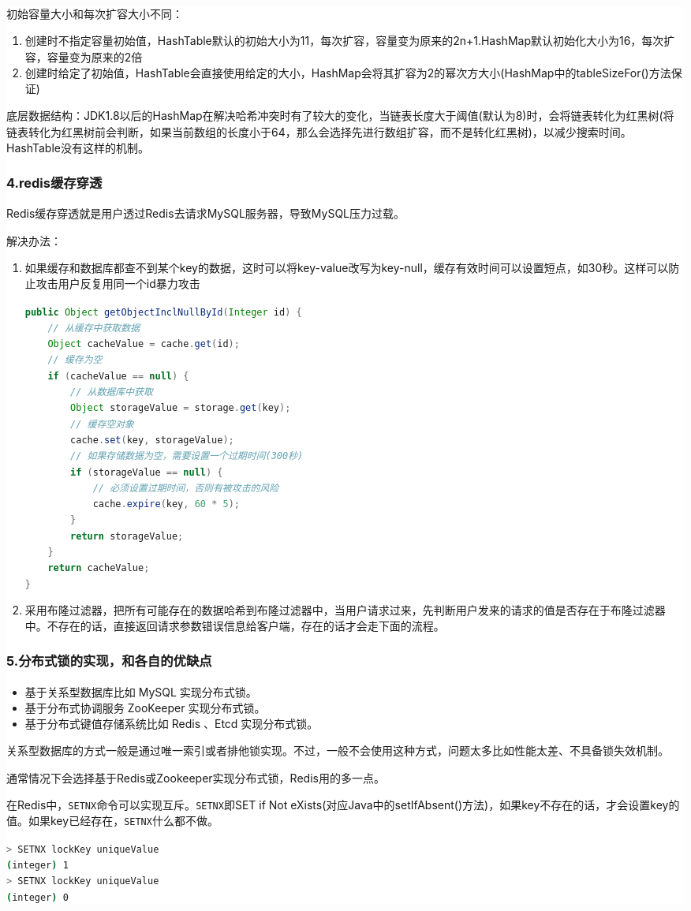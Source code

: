 初始容量大小和每次扩容大小不同：	

1.  创建时不指定容量初始值，HashTable默认的初始大小为11，每次扩容，容量变为原来的2n+1.HashMap默认初始化大小为16，每次扩容，容量变为原来的2倍
2. 创建时给定了初始值，HashTable会直接使用给定的大小，HashMap会将其扩容为2的幂次方大小(HashMap中的tableSizeFor()方法保证)

底层数据结构：JDK1.8以后的HashMap在解决哈希冲突时有了较大的变化，当链表长度大于阈值(默认为8)时，会将链表转化为红黑树(将链表转化为红黑树前会判断，如果当前数组的长度小于64，那么会选择先进行数组扩容，而不是转化红黑树)，以减少搜索时间。HashTable没有这样的机制。

### 4.redis缓存穿透

Redis缓存穿透就是用户透过Redis去请求MySQL服务器，导致MySQL压力过载。

解决办法：

1. 如果缓存和数据库都查不到某个key的数据，这时可以将key-value改写为key-null，缓存有效时间可以设置短点，如30秒。这样可以防止攻击用户反复用同一个id暴力攻击

   ```java
   public Object getObjectInclNullById(Integer id) {
       // 从缓存中获取数据
       Object cacheValue = cache.get(id);
       // 缓存为空
       if (cacheValue == null) {
           // 从数据库中获取
           Object storageValue = storage.get(key);
           // 缓存空对象
           cache.set(key, storageValue);
           // 如果存储数据为空，需要设置一个过期时间(300秒)
           if (storageValue == null) {
               // 必须设置过期时间，否则有被攻击的风险
               cache.expire(key, 60 * 5);
           }
           return storageValue;
       }
       return cacheValue;
   }
   
   ```

   

2. 采用布隆过滤器，把所有可能存在的数据哈希到布隆过滤器中，当用户请求过来，先判断用户发来的请求的值是否存在于布隆过滤器中。不存在的话，直接返回请求参数错误信息给客户端，存在的话才会走下面的流程。

### 5.分布式锁的实现，和各自的优缺点

- 基于关系型数据库比如 MySQL 实现分布式锁。
- 基于分布式协调服务 ZooKeeper 实现分布式锁。
- 基于分布式键值存储系统比如 Redis 、Etcd 实现分布式锁。

关系型数据库的方式一般是通过唯一索引或者排他锁实现。不过，一般不会使用这种方式，问题太多比如性能太差、不具备锁失效机制。

通常情况下会选择基于Redis或Zookeeper实现分布式锁，Redis用的多一点。

在Redis中，`SETNX`命令可以实现互斥。`SETNX`即SET if Not eXists(对应Java中的setIfAbsent()方法)，如果key不存在的话，才会设置key的值。如果key已经存在，`SETNX`什么都不做。

```sh
> SETNX lockKey uniqueValue
(integer) 1
> SETNX lockKey uniqueValue
(integer) 0
```
